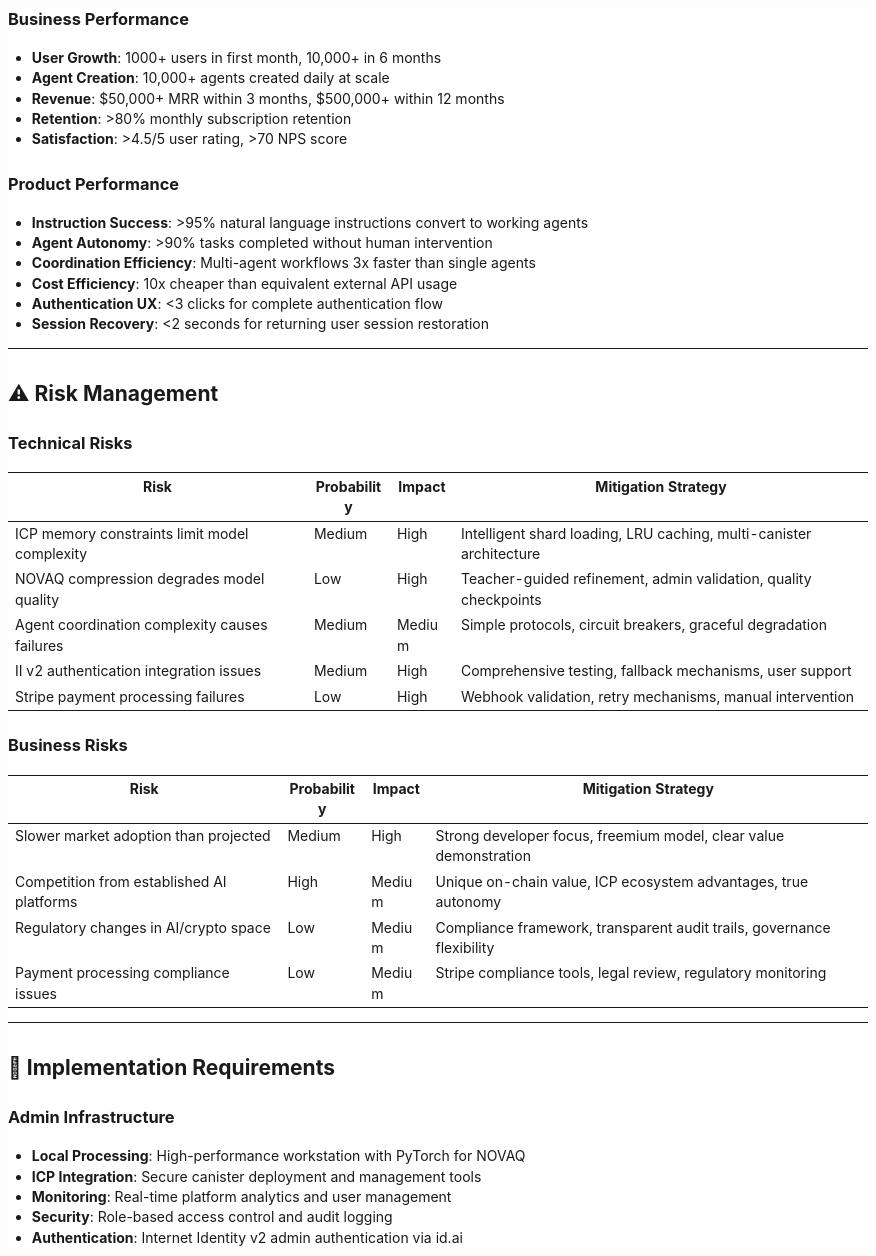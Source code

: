### Business Performance
- **User Growth**: 1000+ users in first month, 10,000+ in 6 months
- **Agent Creation**: 10,000+ agents created daily at scale
- **Revenue**: $50,000+ MRR within 3 months, $500,000+ within 12 months
- **Retention**: >80% monthly subscription retention
- **Satisfaction**: >4.5/5 user rating, >70 NPS score

### Product Performance
- **Instruction Success**: >95% natural language instructions convert to working agents
- **Agent Autonomy**: >90% tasks completed without human intervention
- **Coordination Efficiency**: Multi-agent workflows 3x faster than single agents
- **Cost Efficiency**: 10x cheaper than equivalent external API usage
- **Authentication UX**: <3 clicks for complete authentication flow
- **Session Recovery**: <2 seconds for returning user session restoration

---

## ⚠️ Risk Management

### Technical Risks
| Risk | Probability | Impact | Mitigation Strategy |
|------|-------------|--------|---------------------|
| ICP memory constraints limit model complexity | Medium | High | Intelligent shard loading, LRU caching, multi-canister architecture |
| NOVAQ compression degrades model quality | Low | High | Teacher-guided refinement, admin validation, quality checkpoints |
| Agent coordination complexity causes failures | Medium | Medium | Simple protocols, circuit breakers, graceful degradation |
| II v2 authentication integration issues | Medium | High | Comprehensive testing, fallback mechanisms, user support |
| Stripe payment processing failures | Low | High | Webhook validation, retry mechanisms, manual intervention |

### Business Risks
| Risk | Probability | Impact | Mitigation Strategy |
|------|-------------|--------|---------------------|
| Slower market adoption than projected | Medium | High | Strong developer focus, freemium model, clear value demonstration |
| Competition from established AI platforms | High | Medium | Unique on-chain value, ICP ecosystem advantages, true autonomy |
| Regulatory changes in AI/crypto space | Low | Medium | Compliance framework, transparent audit trails, governance flexibility |
| Payment processing compliance issues | Low | Medium | Stripe compliance tools, legal review, regulatory monitoring |

---

## 🔧 Implementation Requirements

### Admin Infrastructure
- **Local Processing**: High-performance workstation with PyTorch for NOVAQ
- **ICP Integration**: Secure canister deployment and management tools
- **Monitoring**: Real-time platform analytics and user management
- **Security**: Role-based access control and audit logging
- **Authentication**: Internet Identity v2 admin authentication via id.ai
